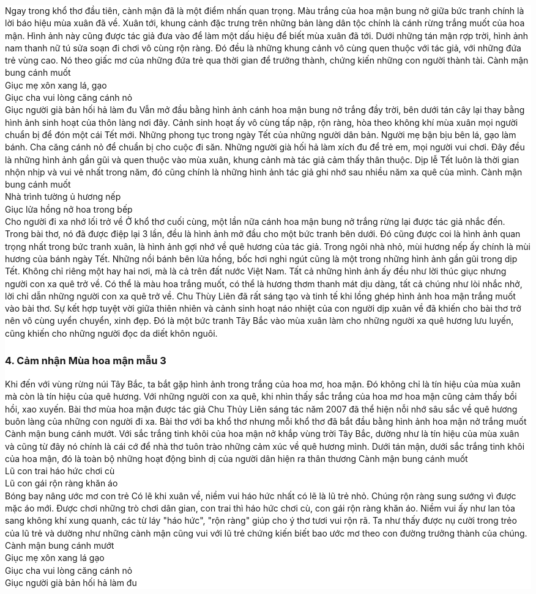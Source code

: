 Ngay trong khổ thơ đầu tiên, cành mận đã là một điểm nhấn quan trọng. Màu trắng của hoa mận bung nở giữa bức tranh chính là lời báo hiệu mùa xuân đã về. Xuân tới, khung cảnh đặc trưng trên những bản làng dân tộc chính là cánh rừng trắng muốt của hoa mận. Hình ảnh này cũng được tác giả đưa vào để làm một dấu hiệu để biết mùa xuân đã tới. Dưới những tán mận rợp trời, hình ảnh nam thanh nữ tú sửa soạn đi chơi vô cùng rộn ràng. Đó đều là những khung cảnh vô cùng quen thuộc với tác giả, với những đứa trẻ vùng cao. Nó theo giấc mơ của những đứa trẻ qua thời gian để trưởng thành, chứng kiến những con người thành tài.
Cành mận bung cánh muốt  
Giục mẹ xôn xang lá, gạo  
Giục cha vui lòng căng cánh nỏ  
Giục người già bản hối hả làm đu
Vẫn mở đầu bằng hình ảnh cánh hoa mận bung nở trắng đầy trời, bên dưới tán cây lại thay bằng hình ảnh sinh hoạt của thôn làng nơi đây. Cảnh sinh hoạt ấy vô cùng tấp nập, rộn ràng, hòa theo không khí mùa xuân mọi người chuẩn bị để đón một cái Tết mới. Những phong tục trong ngày Tết của những người dân bản. Người mẹ bận bịu bên lá, gạo làm bánh. Cha căng cánh nỏ để chuẩn bị cho cuộc đi săn. Những người già hối hả làm xích đu để trẻ em, mọi người vui chơi. Đây đều là những hình ảnh gần gũi và quen thuộc vào mùa xuân, khung cảnh mà tác giả cảm thấy thân thuộc. Dịp lễ Tết luôn là thời gian nhộn nhịp và vui vẻ nhất trong năm, đó cũng chính là những hình ảnh tác giả ghi nhớ sau nhiều năm xa quê của mình.
Cành mận bung cánh muốt  
Nhà trình tường ủ hương nếp  
Giục lửa hồng nở hoa trong bếp  
Cho người đi xa nhớ lối trở về
Ở khổ thơ cuối cùng, một lần nữa cánh hoa mận bung nở trắng rừng lại được tác giả nhắc đến. Trong bài thơ, nó đã được điệp lại 3 lần, đều là hình ảnh mở đầu cho một bức tranh bên dưới. Đó cũng được coi là hình ảnh quan trọng nhất trong bức tranh xuân, là hình ảnh gợi nhớ về quê hương của tác giả. Trong ngôi nhà nhỏ, mùi hương nếp ấy chính là mùi hương của bánh ngày Tết. Những nồi bánh bên lửa hồng, bốc hơi nghi ngút cũng là một trong những hình ảnh gần gũi trong dịp Tết. Không chỉ riêng một hay hai nơi, mà là cả trên đất nước Việt Nam. Tất cả những hình ảnh ấy đều như lời thúc giục nhưng người con xa quê trở về. Có thể là màu hoa trắng muốt, có thể là hương thơm thanh mát dịu dàng, tất cả chúng như lòi nhắc nhở, lời chỉ dẫn những người con xa quê trở về.
Chu Thùy Liên đã rất sáng tạo và tinh tế khi lồng ghép hình ảnh hoa mận trắng muốt vào bài thơ. Sự kết hợp tuyệt vời giữa thiên nhiên và cảnh sinh hoạt náo nhiệt của con người dịp xuân về đã khiến cho bài thơ trở nên vô cùng uyển chuyển, xinh đẹp. Đó là một bức tranh Tây Bắc vào mùa xuân làm cho những người xa quê hương lưu luyến, cũng khiến cho những người đọc da diết khôn nguôi.
### 4\. Cảm nhận Mùa hoa mận mẫu 3
Khi đến với vùng rừng núi Tây Bắc, ta bắt gặp hình ảnh trong trắng của hoa mơ, hoa mận. Đó không chỉ là tín hiệu của mùa xuân mà còn là tín hiệu của quê hương. Với những người con xa quê, khi nhìn thấy sắc trắng của hoa mơ hoa mận cũng cảm thấy bồi hồi, xao xuyến. Bài thơ mùa hoa mận được tác giả Chu Thủy Liên sáng tác năm 2007 đã thể hiện nỗi nhớ sâu sắc về quê hương buôn làng của những con người đi xa.
Bài thơ với ba khổ thơ nhưng mỗi khổ thơ đã bắt đầu bằng hình ảnh hoa mận nở trắng muốt Cành mận bung cánh mướt. Với sắc trắng tinh khôi của hoa mận nở khắp vùng trời Tây Bắc, dường như là tín hiệu của mùa xuân và cũng từ đây nó chính là cái cớ để nhà thơ tuôn trào những cảm xúc về quê hương mình. Dưới tán mận, dưới sắc trắng tinh khôi của hoa mận, đó là toàn bộ những hoạt động bình dị của người dân hiện ra thân thương
Cành mận bung cánh muốt  
Lũ con trai háo hức chơi cù  
Lũ con gái rộn ràng khăn áo  
Bóng bay nâng ước mơ con trẻ
Có lẽ khi xuân về, niềm vui háo hức nhất có lẽ là lũ trẻ nhỏ. Chúng rộn ràng sung sướng vì được mặc áo mới. Được chơi những trò chơi dân gian, con trai thì háo hức chơi cù, con gái rộn ràng khăn áo. Niềm vui ấy như lan tỏa sang không khí xung quanh, các từ láy "háo hức", "rộn ràng" giúp cho ý thơ tươi vui rộn rã. Ta như thấy được nụ cười trong trẻo của lũ trẻ và dường như những cành mận cũng vui với lũ trẻ chứng kiến biết bao ước mơ theo con đường trưởng thành của chúng.
Cành mận bung cánh mướt  
Giục mẹ xôn xang lá gạo  
Giục cha vui lòng căng cánh nỏ  
Giục người già bản hối hả làm đu
